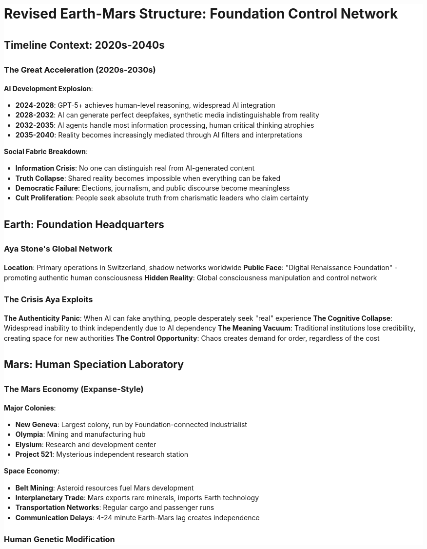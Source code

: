 # Revised Earth-Mars Structure: Foundation Control Network

## Timeline Context: 2020s-2040s

### The Great Acceleration (2020s-2030s)
**AI Development Explosion**:
- **2024-2028**: GPT-5+ achieves human-level reasoning, widespread AI integration
- **2028-2032**: AI can generate perfect deepfakes, synthetic media indistinguishable from reality
- **2032-2035**: AI agents handle most information processing, human critical thinking atrophies
- **2035-2040**: Reality becomes increasingly mediated through AI filters and interpretations

**Social Fabric Breakdown**:
- **Information Crisis**: No one can distinguish real from AI-generated content
- **Truth Collapse**: Shared reality becomes impossible when everything can be faked
- **Democratic Failure**: Elections, journalism, and public discourse become meaningless
- **Cult Proliferation**: People seek absolute truth from charismatic leaders who claim certainty

## Earth: Foundation Headquarters

### Aya Stone's Global Network
**Location**: Primary operations in Switzerland, shadow networks worldwide
**Public Face**: "Digital Renaissance Foundation" - promoting authentic human consciousness
**Hidden Reality**: Global consciousness manipulation and control network

### The Crisis Aya Exploits
**The Authenticity Panic**: When AI can fake anything, people desperately seek "real" experience
**The Cognitive Collapse**: Widespread inability to think independently due to AI dependency
**The Meaning Vacuum**: Traditional institutions lose credibility, creating space for new authorities
**The Control Opportunity**: Chaos creates demand for order, regardless of the cost

## Mars: Human Speciation Laboratory

### The Mars Economy (Expanse-Style)
**Major Colonies**:
- **New Geneva**: Largest colony, run by Foundation-connected industrialist
- **Olympia**: Mining and manufacturing hub
- **Elysium**: Research and development center
- **Project 521**: Mysterious independent research station

**Space Economy**:
- **Belt Mining**: Asteroid resources fuel Mars development
- **Interplanetary Trade**: Mars exports rare minerals, imports Earth technology
- **Transportation Networks**: Regular cargo and passenger runs
- **Communication Delays**: 4-24 minute Earth-Mars lag creates independence

### Human Genetic Modification

